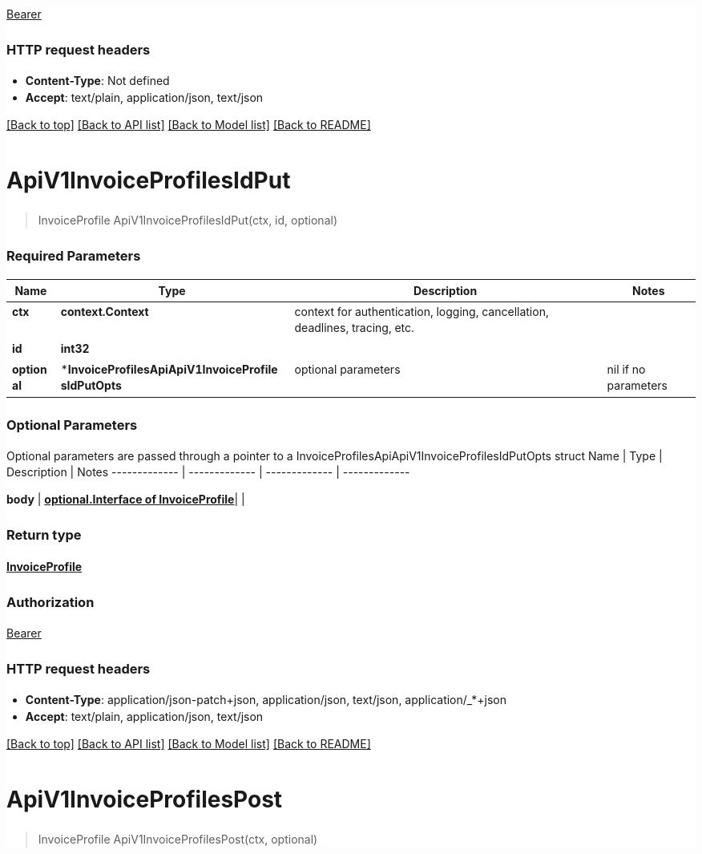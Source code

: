 [Bearer](../README.md#Bearer)

### HTTP request headers

 - **Content-Type**: Not defined
 - **Accept**: text/plain, application/json, text/json

[[Back to top]](#) [[Back to API list]](../README.md#documentation-for-api-endpoints) [[Back to Model list]](../README.md#documentation-for-models) [[Back to README]](../README.md)

# **ApiV1InvoiceProfilesIdPut**
> InvoiceProfile ApiV1InvoiceProfilesIdPut(ctx, id, optional)


### Required Parameters

Name | Type | Description  | Notes
------------- | ------------- | ------------- | -------------
 **ctx** | **context.Context** | context for authentication, logging, cancellation, deadlines, tracing, etc.
  **id** | **int32**|  | 
 **optional** | ***InvoiceProfilesApiApiV1InvoiceProfilesIdPutOpts** | optional parameters | nil if no parameters

### Optional Parameters
Optional parameters are passed through a pointer to a InvoiceProfilesApiApiV1InvoiceProfilesIdPutOpts struct
Name | Type | Description  | Notes
------------- | ------------- | ------------- | -------------

 **body** | [**optional.Interface of InvoiceProfile**](InvoiceProfile.md)|  | 

### Return type

[**InvoiceProfile**](InvoiceProfile.md)

### Authorization

[Bearer](../README.md#Bearer)

### HTTP request headers

 - **Content-Type**: application/json-patch+json, application/json, text/json, application/_*+json
 - **Accept**: text/plain, application/json, text/json

[[Back to top]](#) [[Back to API list]](../README.md#documentation-for-api-endpoints) [[Back to Model list]](../README.md#documentation-for-models) [[Back to README]](../README.md)

# **ApiV1InvoiceProfilesPost**
> InvoiceProfile ApiV1InvoiceProfilesPost(ctx, optional)

